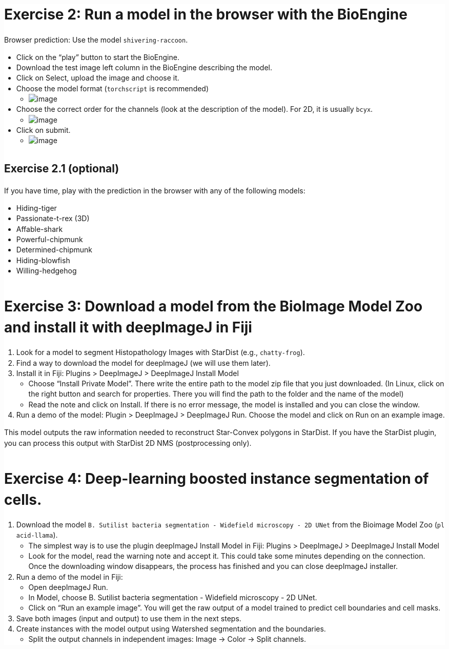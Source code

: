 # Exercise 2: Run a model in the browser with the BioEngine
Browser prediction: Use the model `shivering-raccoon`. 
- Click on the “play” button to start the BioEngine. 
- Download the test image left column in the BioEngine describing the model.   
- Click on Select, upload the image and choose it.
- Choose the model format (`torchscript` is recommended)
  - ![image](https://github.com/bioimage-io/AdvanceImageAnalysisEMBO2023/blob/main/figures/shiveringracoon-axisdoc.png)
- Choose the correct order for the channels (look at the description of the model). For 2D, it is usually `bcyx`.
  - ![image](https://github.com/bioimage-io/AdvanceImageAnalysisEMBO2023/blob/main/figures/shiveringracoon-axisinfo.png)
- Click on submit.
  - ![image](https://github.com/bioimage-io/AdvanceImageAnalysisEMBO2023/blob/main/figures/shiveringracoon-bioengine.png)
 
## Exercise 2.1 (optional)
If you have time, play with the prediction in the browser with any of the following models:
- Hiding-tiger
- Passionate-t-rex (3D)
-	Affable-shark
-	Powerful-chipmunk
-	Determined-chipmunk
-	Hiding-blowfish
-	Willing-hedgehog

# Exercise 3: Download a model from the BioImage Model Zoo and install it with deepImageJ in Fiji
1.	Look for a model to segment Histopathology Images with StarDist (e.g., `chatty-frog`).
2.	Find a way to download the model for deepImageJ (we will use them later).
3.	Install it in Fiji: Plugins > DeepImageJ > DeepImageJ Install Model
    -	Choose “Install Private Model”. There write the entire path to the model zip file that you just downloaded. (In Linux, click on the right button and search for properties. There you will find the path to the folder and the name of the model)
    - Read the note and click on Install. If there is no error message, the model is installed and you can close the window.
4.	Run a demo of the model: Plugin > DeepImageJ > DeepImageJ Run. Choose the model and click on Run on an example image.

This model outputs the raw information needed to reconstruct Star-Convex polygons in StarDist. If you have the StarDist plugin, you can process this output with StarDist 2D NMS (postprocessing only).

# Exercise 4: Deep-learning boosted instance segmentation of cells.
1.	Download the model `B. Sutilist bacteria segmentation - Widefield microscopy - 2D UNet` from the Bioimage Model Zoo (`placid-llama`).
    - The simplest way is to use the plugin deepImageJ Install Model in Fiji: Plugins > DeepImageJ > DeepImageJ Install Model
    - Look for the model, read the warning note and accept it. This could take some minutes depending on the connection. Once the downloading window disappears, the process has finished and you can close deepImageJ installer.
2.	Run a demo of the model in Fiji:
    -	Open deepImageJ Run.
    - In Model, choose B. Sutilist bacteria segmentation - Widefield microscopy - 2D UNet.
    -	Click on “Run an example image”.
    You will get the raw output of a model trained to predict cell boundaries and cell masks.
3.	Save both images (input and output) to use them in the next steps.
4.	Create instances with the model output using Watershed segmentation and the boundaries.
    - Split the output channels in independent images: Image → Color → Split channels.